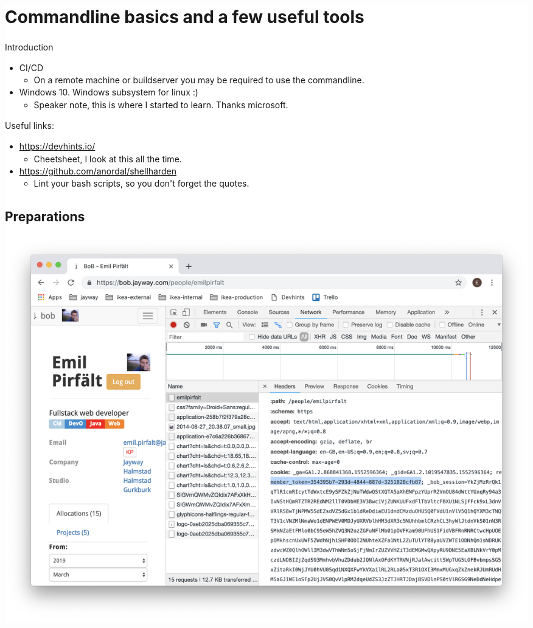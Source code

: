 # Commandline basics and a few useful tools

Introduction

- CI/CD
  - On a remote machine or buildserver you may be required to use the commandline.
- Windows 10. Windows subsystem for linux :)
  - Speaker note, this is where I started to learn. Thanks microsoft.

Useful links:

- https://devhints.io/
  - Cheetsheet, I look at this all the time.
- https://github.com/anordal/shellharden
  - Lint your bash scripts, so you don't forget the quotes.

## Preparations

![Get the bob cookie](find-the-cookie.png)